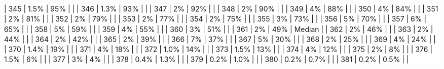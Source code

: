 | 345 | 1.5% | 95% |  |
| 346 | 1.3% | 93% |  |
| 347 | 2% | 92% |  |
| 348 | 2% | 90% |  |
| 349 | 4% | 88% |  |
| 350 | 4% | 84% |  |
| 351 | 2% | 81% |  |
| 352 | 2% | 79% |  |
| 353 | 2% | 77% |  |
| 354 | 2% | 75% |  |
| 355 | 3% | 73% |  |
| 356 | 5% | 70% |  |
| 357 | 6% | 65% |  |
| 358 | 5% | 59% |  |
| 359 | 4% | 55% |  |
| 360 | 3% | 51% |  |
| 361 | 2% | 49% | Median |
| 362 | 2% | 46% |  |
| 363 | 2% | 44% |  |
| 364 | 2% | 42% |  |
| 365 | 2% | 39% |  |
| 366 | 7% | 37% |  |
| 367 | 5% | 30% |  |
| 368 | 2% | 25% |  |
| 369 | 4% | 24% |  |
| 370 | 1.4% | 19% |  |
| 371 | 4% | 18% |  |
| 372 | 1.0% | 14% |  |
| 373 | 1.5% | 13% |  |
| 374 | 4% | 12% |  |
| 375 | 2% | 8% |  |
| 376 | 1.5% | 6% |  |
| 377 | 3% | 4% |  |
| 378 | 0.4% | 1.3% |  |
| 379 | 0.2% | 1.0% |  |
| 380 | 0.2% | 0.7% |  |
| 381 | 0.2% | 0.5% |  |